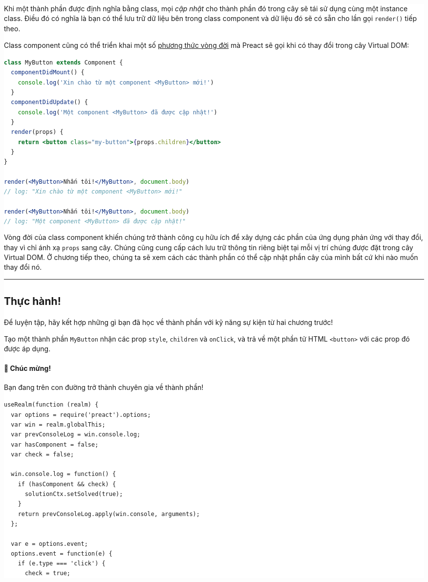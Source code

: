 Khi một thành phần được định nghĩa bằng class, mọi _cập nhật_ cho thành phần đó trong cây sẽ tái sử dụng cùng một instance class. Điều đó có nghĩa là bạn có thể lưu trữ dữ liệu bên trong class component và dữ liệu đó sẽ có sẵn cho lần gọi `render()` tiếp theo.

Class component cũng có thể triển khai một số [phương thức vòng đời] mà Preact sẽ gọi khi có thay đổi trong cây Virtual DOM:

```jsx
class MyButton extends Component {
  componentDidMount() {
    console.log('Xin chào từ một component <MyButton> mới!')
  }
  componentDidUpdate() {
    console.log('Một component <MyButton> đã được cập nhật!')
  }
  render(props) {
    return <button class="my-button">{props.children}</button>
  }
}

render(<MyButton>Nhấn tôi!</MyButton>, document.body)
// log: "Xin chào từ một component <MyButton> mới!"

render(<MyButton>Nhấn tôi!</MyButton>, document.body)
// log: "Một component <MyButton> đã được cập nhật!"
```

Vòng đời của class component khiến chúng trở thành công cụ hữu ích để xây dựng các phần của ứng dụng phản ứng với thay đổi, thay vì chỉ ánh xạ `props` sang cây. Chúng cũng cung cấp cách lưu trữ thông tin riêng biệt tại mỗi vị trí chúng được đặt trong cây Virtual DOM. Ở chương tiếp theo, chúng ta sẽ xem cách các thành phần có thể cập nhật phần cây của mình bất cứ khi nào muốn thay đổi nó.

---

## Thực hành!

Để luyện tập, hãy kết hợp những gì bạn đã học về thành phần với kỹ năng sự kiện từ hai chương trước!

Tạo một thành phần `MyButton` nhận các prop `style`, `children` và `onClick`, và trả về một phần tử HTML `<button>` với các prop đó được áp dụng.

<solution>
  <h4>🎉 Chúc mừng!</h4>
  <p>Bạn đang trên con đường trở thành chuyên gia về thành phần!</p>
</solution>


```js:setup
useRealm(function (realm) {
  var options = require('preact').options;
  var win = realm.globalThis;
  var prevConsoleLog = win.console.log;
  var hasComponent = false;
  var check = false;

  win.console.log = function() {
    if (hasComponent && check) {
      solutionCtx.setSolved(true);
    }
    return prevConsoleLog.apply(win.console, arguments);
  };

  var e = options.event;
  options.event = function(e) {
    if (e.type === 'click') {
      check = true;
```

[ternary]: https://developer.mozilla.org/en-US/docs/Web/JavaScript/Reference/Operators/Conditional_Operator
[phương thức vòng đời]: /guide/v10/components#lifecycle-methods